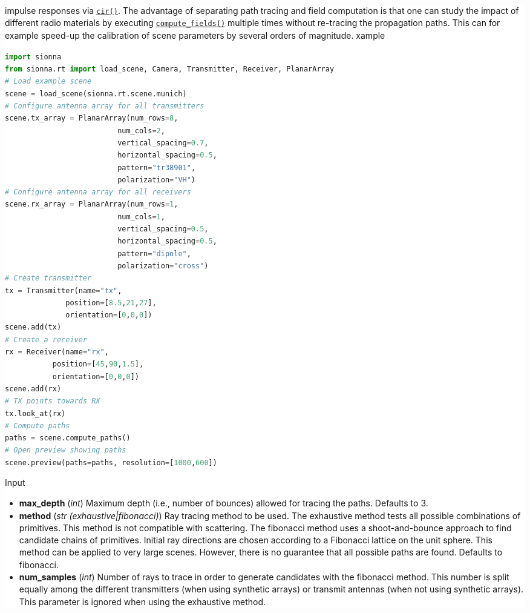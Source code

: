 impulse responses via [`cir()`](https://nvlabs.github.io/sionna/api/rt.html#sionna.rt.Paths.cir). The advantage of separating path tracing
and field computation is that one can study the impact of different radio materials
by executing [`compute_fields()`](https://nvlabs.github.io/sionna/api/rt.html#sionna.rt.Scene.compute_fields) multiple times without
re-tracing the propagation paths. This can for example speed-up the calibration of scene parameters
by several orders of magnitude.
 xample
```python
import sionna
from sionna.rt import load_scene, Camera, Transmitter, Receiver, PlanarArray
# Load example scene
scene = load_scene(sionna.rt.scene.munich)
# Configure antenna array for all transmitters
scene.tx_array = PlanarArray(num_rows=8,
                          num_cols=2,
                          vertical_spacing=0.7,
                          horizontal_spacing=0.5,
                          pattern="tr38901",
                          polarization="VH")
# Configure antenna array for all receivers
scene.rx_array = PlanarArray(num_rows=1,
                          num_cols=1,
                          vertical_spacing=0.5,
                          horizontal_spacing=0.5,
                          pattern="dipole",
                          polarization="cross")
# Create transmitter
tx = Transmitter(name="tx",
              position=[8.5,21,27],
              orientation=[0,0,0])
scene.add(tx)
# Create a receiver
rx = Receiver(name="rx",
           position=[45,90,1.5],
           orientation=[0,0,0])
scene.add(rx)
# TX points towards RX
tx.look_at(rx)
# Compute paths
paths = scene.compute_paths()
# Open preview showing paths
scene.preview(paths=paths, resolution=[1000,600])
```


Input

- **max_depth** (*int*)  Maximum depth (i.e., number of bounces) allowed for tracing the
paths. Defaults to 3.
- **method** (*str (exhaustive|fibonacci)*)  Ray tracing method to be used.
The exhaustive method tests all possible combinations of primitives.
This method is not compatible with scattering.
The fibonacci method uses a shoot-and-bounce approach to find
candidate chains of primitives. Initial ray directions are chosen
according to a Fibonacci lattice on the unit sphere. This method can be
applied to very large scenes. However, there is no guarantee that
all possible paths are found.
Defaults to fibonacci.
- **num_samples** (*int*)  Number of rays to trace in order to generate candidates with
the fibonacci method.
This number is split equally among the different transmitters
(when using synthetic arrays) or transmit antennas (when not using
synthetic arrays).
This parameter is ignored when using the exhaustive method.